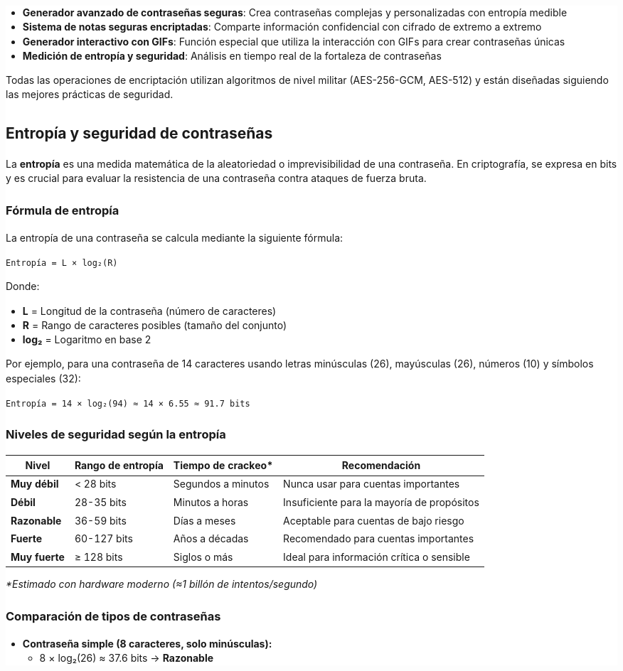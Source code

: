 - **Generador avanzado de contraseñas seguras**: Crea contraseñas complejas y personalizadas con entropía medible
- **Sistema de notas seguras encriptadas**: Comparte información confidencial con cifrado de extremo a extremo
- **Generador interactivo con GIFs**: Función especial que utiliza la interacción con GIFs para crear contraseñas únicas
- **Medición de entropía y seguridad**: Análisis en tiempo real de la fortaleza de contraseñas

Todas las operaciones de encriptación utilizan algoritmos de nivel militar (AES-256-GCM, AES-512) y están diseñadas siguiendo las mejores prácticas de seguridad.

## Entropía y seguridad de contraseñas

La **entropía** es una medida matemática de la aleatoriedad o imprevisibilidad de una contraseña. En criptografía, se expresa en bits y es crucial para evaluar la resistencia de una contraseña contra ataques de fuerza bruta.

### Fórmula de entropía

La entropía de una contraseña se calcula mediante la siguiente fórmula:

```
Entropía = L × log₂(R)
```

Donde:
- **L** = Longitud de la contraseña (número de caracteres)
- **R** = Rango de caracteres posibles (tamaño del conjunto)
- **log₂** = Logaritmo en base 2

Por ejemplo, para una contraseña de 14 caracteres usando letras minúsculas (26), mayúsculas (26), números (10) y símbolos especiales (32):
```
Entropía = 14 × log₂(94) ≈ 14 × 6.55 ≈ 91.7 bits
```

### Niveles de seguridad según la entropía

| Nivel | Rango de entropía | Tiempo de crackeo* | Recomendación |
|-------|-------------------|-------------------|---------------|
| **Muy débil** | < 28 bits | Segundos a minutos | Nunca usar para cuentas importantes |
| **Débil** | 28-35 bits | Minutos a horas | Insuficiente para la mayoría de propósitos |
| **Razonable** | 36-59 bits | Días a meses | Aceptable para cuentas de bajo riesgo |
| **Fuerte** | 60-127 bits | Años a décadas | Recomendado para cuentas importantes |
| **Muy fuerte** | ≥ 128 bits | Siglos o más | Ideal para información crítica o sensible |

_*Estimado con hardware moderno (≈1 billón de intentos/segundo)_

### Comparación de tipos de contraseñas

- **Contraseña simple (8 caracteres, solo minúsculas):** 
  - 8 × log₂(26) ≈ 37.6 bits → **Razonable**
  